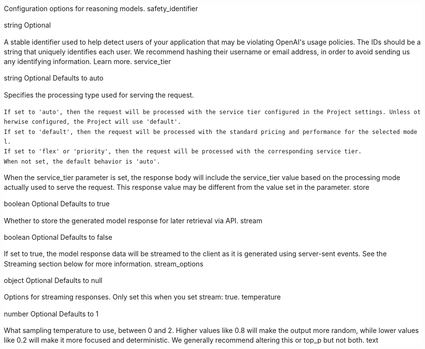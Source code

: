 Configuration options for reasoning models.
safety_identifier

string
Optional

A stable identifier used to help detect users of your application that may be violating OpenAI's usage policies. The IDs should be a string that uniquely identifies each user. We recommend hashing their username or email address, in order to avoid sending us any identifying information. Learn more.
service_tier

string
Optional
Defaults to auto

Specifies the processing type used for serving the request.

    If set to 'auto', then the request will be processed with the service tier configured in the Project settings. Unless otherwise configured, the Project will use 'default'.
    If set to 'default', then the request will be processed with the standard pricing and performance for the selected model.
    If set to 'flex' or 'priority', then the request will be processed with the corresponding service tier.
    When not set, the default behavior is 'auto'.

When the service_tier parameter is set, the response body will include the service_tier value based on the processing mode actually used to serve the request. This response value may be different from the value set in the parameter.
store

boolean
Optional
Defaults to true

Whether to store the generated model response for later retrieval via API.
stream

boolean
Optional
Defaults to false

If set to true, the model response data will be streamed to the client as it is generated using server-sent events. See the Streaming section below for more information.
stream_options

object
Optional
Defaults to null

Options for streaming responses. Only set this when you set stream: true.
temperature

number
Optional
Defaults to 1

What sampling temperature to use, between 0 and 2. Higher values like 0.8 will make the output more random, while lower values like 0.2 will make it more focused and deterministic. We generally recommend altering this or top_p but not both.
text

